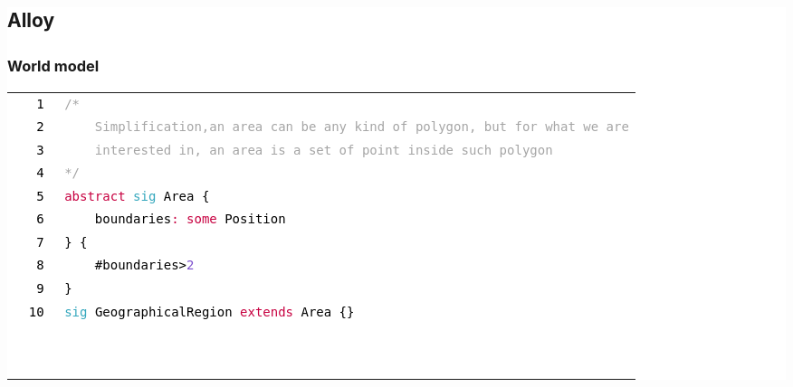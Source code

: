 ## Alloy
### World model

<pre id="alloy_code" class="code_page"><table cellspacing="0" cellpadding="0" class="code_page"><tr><td valign="top" id="L_0_1" class="code_text code_gutter" style="background: #FFFFFF"><span style="color: #000000;">&nbsp;&nbsp;&nbsp;1&nbsp;</span></td><td valign="top" class="code_text code_line" style="background-color: #FFFFFF;"><div id="C_0_1"><span class=" real_text" style="background-color: #FFFFFF; color: #A5A5A5;">/*</span>
</div></td></tr><tr><td valign="top" id="L_0_2" class="code_text code_gutter" style="background: #FFFFFF"><span style="color: #000000;">&nbsp;&nbsp;&nbsp;2&nbsp;</span></td><td valign="top" class="code_text code_line" style="background-color: #FFFFFF;"><div id="C_0_2"><span class=" real_text" style="background-color: #FFFFFF; color: #A5A5A5;">&nbsp;&nbsp;&nbsp; Simplification,an area can be any kind of polygon, but for what we are</span>
</div></td></tr><tr><td valign="top" id="L_0_3" class="code_text code_gutter" style="background: #FFFFFF"><span style="color: #000000;">&nbsp;&nbsp;&nbsp;3&nbsp;</span></td><td valign="top" class="code_text code_line" style="background-color: #FFFFFF;"><div id="C_0_3"><span class=" real_text" style="background-color: #FFFFFF; color: #A5A5A5;">&nbsp;&nbsp;&nbsp; interested in, an area is a set of point inside such polygon</span>
</div></td></tr><tr><td valign="top" id="L_0_4" class="code_text code_gutter" style="background: #FFFFFF"><span style="color: #000000;">&nbsp;&nbsp;&nbsp;4&nbsp;</span></td><td valign="top" class="code_text code_line" style="background-color: #FFFFFF;"><div id="C_0_4"><span class=" real_text" style="background-color: #FFFFFF; color: #A5A5A5;">*/</span>
</div></td></tr><tr><td valign="top" id="L_0_5" class="code_text code_gutter" style="background: #FFFFFF"><span style="color: #000000;">&nbsp;&nbsp;&nbsp;5&nbsp;</span></td><td valign="top" class="code_text code_line" style="background-color: #FFFFFF;"><div id="C_0_5"><span class=" real_text" style="background-color: #FFFFFF; color: #000000;"></span><span class=" real_text" style="background-color: #FFFFFF; color: #C70040;">abstract</span><span class=" real_text" style="background-color: #FFFFFF; color: #000000;"> </span><span class="italic real_text" style="background-color: #FFFFFF; color: #34A7BD;">sig</span><span class=" real_text" style="background-color: #FFFFFF; color: #000000;"> Area {</span>
</div></td></tr><tr><td valign="top" id="L_0_6" class="code_text code_gutter" style="background: #FFFFFF"><span style="color: #000000;">&nbsp;&nbsp;&nbsp;6&nbsp;</span></td><td valign="top" class="code_text code_line" style="background-color: #FFFFFF;"><div id="C_0_6"><span class=" real_text" style="background-color: #FFFFFF; color: #000000;">&nbsp;&nbsp;&nbsp; boundaries</span><span class=" real_text" style="background-color: #FFFFFF; color: #C70040;">:</span><span class=" real_text" style="background-color: #FFFFFF; color: #000000;"> </span><span class=" real_text" style="background-color: #FFFFFF; color: #C70040;">some</span><span class=" real_text" style="background-color: #FFFFFF; color: #000000;"> Position </span>
</div></td></tr><tr><td valign="top" id="L_0_7" class="code_text code_gutter" style="background: #FFFFFF"><span style="color: #000000;">&nbsp;&nbsp;&nbsp;7&nbsp;</span></td><td valign="top" class="code_text code_line" style="background-color: #FFFFFF;"><div id="C_0_7"><span class=" real_text" style="background-color: #FFFFFF; color: #000000;">} {</span>
</div></td></tr><tr><td valign="top" id="L_0_8" class="code_text code_gutter" style="background: #FFFFFF"><span style="color: #000000;">&nbsp;&nbsp;&nbsp;8&nbsp;</span></td><td valign="top" class="code_text code_line" style="background-color: #FFFFFF;"><div id="C_0_8"><span class=" real_text" style="background-color: #FFFFFF; color: #000000;">&nbsp;&nbsp;&nbsp; #boundaries&gt;</span><span class=" real_text" style="background-color: #FFFFFF; color: #7C4FCD;">2</span>
</div></td></tr><tr><td valign="top" id="L_0_9" class="code_text code_gutter" style="background: #FFFFFF"><span style="color: #000000;">&nbsp;&nbsp;&nbsp;9&nbsp;</span></td><td valign="top" class="code_text code_line" style="background-color: #FFFFFF;"><div id="C_0_9"><span class=" real_text" style="background-color: #FFFFFF; color: #000000;">}</span>
</div></td></tr><tr><td valign="top" id="L_0_10" class="code_text code_gutter" style="background: #FFFFFF"><span style="color: #000000;">&nbsp;&nbsp;10&nbsp;</span></td><td valign="top" class="code_text code_line" style="background-color: #FFFFFF;"><div id="C_0_10"><span class=" real_text" style="background-color: #FFFFFF; color: #000000;"></span><span class="italic real_text" style="background-color: #FFFFFF; color: #34A7BD;">sig</span><span class=" real_text" style="background-color: #FFFFFF; color: #000000;"> GeographicalRegion </span><span class=" real_text" style="background-color: #FFFFFF; color: #C70040;">extends</span><span class=" real_text" style="background-color: #FFFFFF; color: #000000;"> Area {}</span>